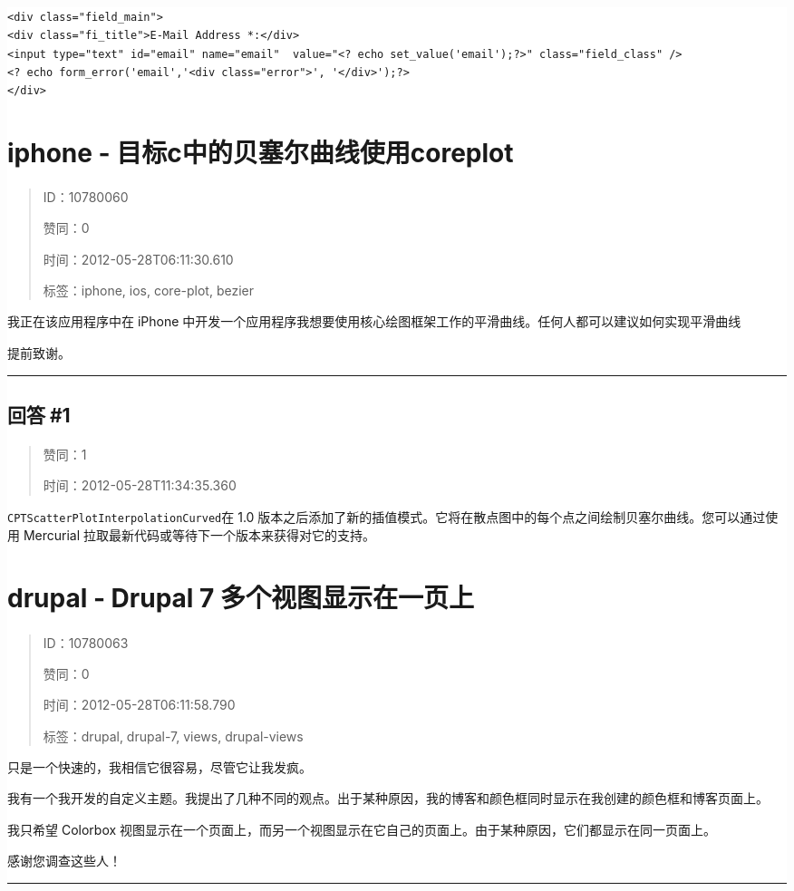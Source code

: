 ```
<div class="field_main">
<div class="fi_title">E-Mail Address *:</div>
<input type="text" id="email" name="email"  value="<? echo set_value('email');?>" class="field_class" />
<? echo form_error('email','<div class="error">', '</div>');?>
</div> 
```

# iphone - 目标c中的贝塞尔曲线使用coreplot

> ID：10780060
> 
> 赞同：0
> 
> 时间：2012-05-28T06:11:30.610
> 
> 标签：iphone, ios, core-plot, bezier

我正在该应用程序中在 iPhone 中开发一个应用程序我想要使用核心绘图框架工作的平滑曲线。任何人都可以建议如何实现平滑曲线

提前致谢。

* * *

## 回答 #1

> 赞同：1
> 
> 时间：2012-05-28T11:34:35.360

`CPTScatterPlotInterpolationCurved`在 1.0 版本之后添加了新的插值模式。它将在散点图中的每个点之间绘制贝塞尔曲线。您可以通过使用 Mercurial 拉取最新代码或等待下一个版本来获得对它的支持。

# drupal - Drupal 7 多个视图显示在一页上

> ID：10780063
> 
> 赞同：0
> 
> 时间：2012-05-28T06:11:58.790
> 
> 标签：drupal, drupal-7, views, drupal-views

只是一个快速的，我相信它很容易，尽管它让我发疯。

我有一个我开发的自定义主题。我提出了几种不同的观点。出于某种原因，我的博客和颜色框同时显示在我创建的颜色框和博客页面上。

我只希望 Colorbox 视图显示在一个页面上，而另一个视图显示在它自己的页面上。由于某种原因，它们都显示在同一页面上。

感谢您调查这些人！

* * *
